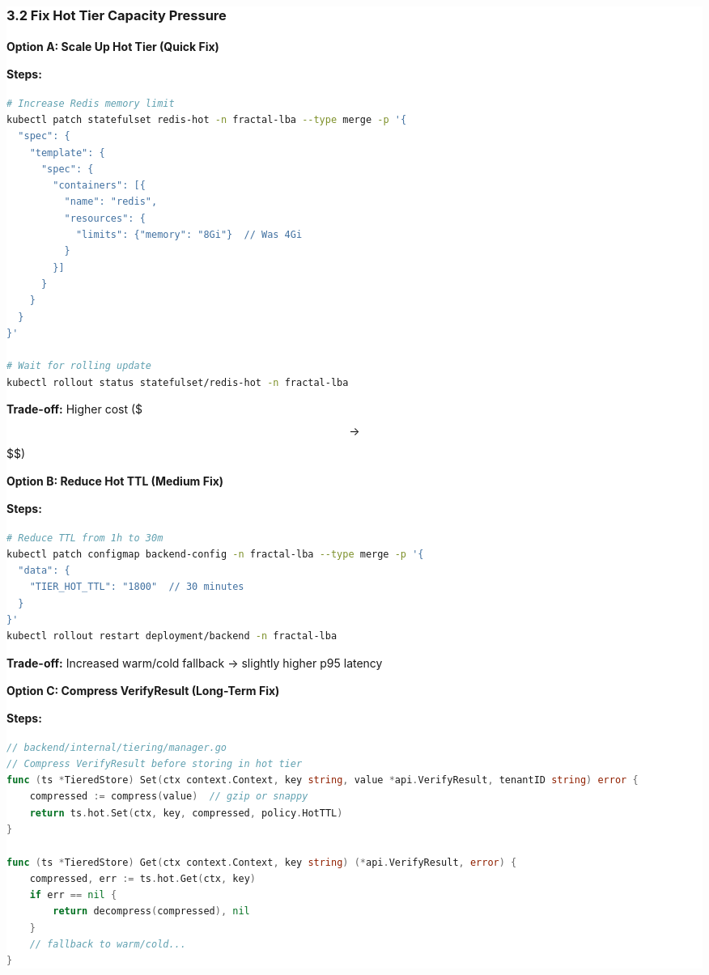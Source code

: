 ### 3.2 Fix Hot Tier Capacity Pressure

**Option A: Scale Up Hot Tier (Quick Fix)**

**Steps:**
```bash
# Increase Redis memory limit
kubectl patch statefulset redis-hot -n fractal-lba --type merge -p '{
  "spec": {
    "template": {
      "spec": {
        "containers": [{
          "name": "redis",
          "resources": {
            "limits": {"memory": "8Gi"}  // Was 4Gi
          }
        }]
      }
    }
  }
}'

# Wait for rolling update
kubectl rollout status statefulset/redis-hot -n fractal-lba
```

**Trade-off:** Higher cost ($$$ → $$$$)

**Option B: Reduce Hot TTL (Medium Fix)**

**Steps:**
```bash
# Reduce TTL from 1h to 30m
kubectl patch configmap backend-config -n fractal-lba --type merge -p '{
  "data": {
    "TIER_HOT_TTL": "1800"  // 30 minutes
  }
}'
kubectl rollout restart deployment/backend -n fractal-lba
```

**Trade-off:** Increased warm/cold fallback → slightly higher p95 latency

**Option C: Compress VerifyResult (Long-Term Fix)**

**Steps:**
```go
// backend/internal/tiering/manager.go
// Compress VerifyResult before storing in hot tier
func (ts *TieredStore) Set(ctx context.Context, key string, value *api.VerifyResult, tenantID string) error {
    compressed := compress(value)  // gzip or snappy
    return ts.hot.Set(ctx, key, compressed, policy.HotTTL)
}

func (ts *TieredStore) Get(ctx context.Context, key string) (*api.VerifyResult, error) {
    compressed, err := ts.hot.Get(ctx, key)
    if err == nil {
        return decompress(compressed), nil
    }
    // fallback to warm/cold...
}
```
